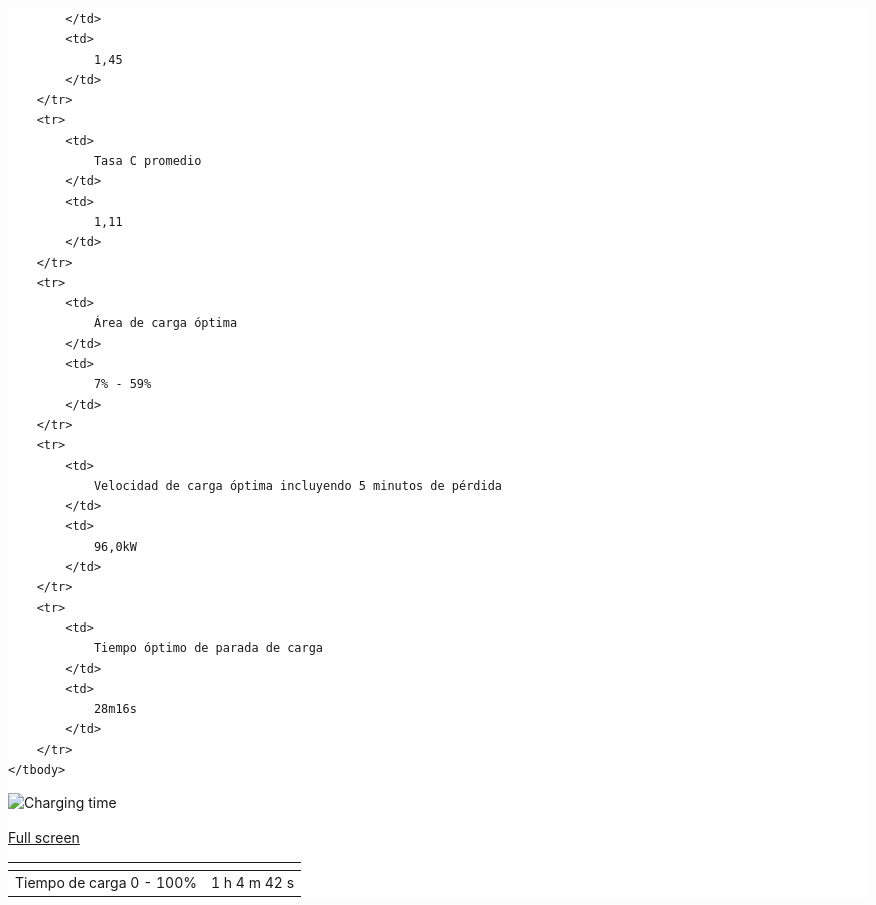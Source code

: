 			</td>
			<td>
				1,45
			</td>
		</tr>
		<tr>
			<td>
				Tasa C promedio
			</td>
			<td>
				1,11
			</td>
		</tr>
		<tr>
			<td>
				Área de carga óptima
			</td>
			<td>
				7% - 59%
			</td>
		</tr>
		<tr>
			<td>
				Velocidad de carga óptima incluyendo 5 minutos de pérdida
			</td>
			<td>
				96,0kW
			</td>
		</tr>
		<tr>
			<td>
				Tiempo óptimo de parada de carga
			</td>
			<td>
				28m16s
			</td>
		</tr>
	</tbody>
</table>
</div>
<img src="/images/models/nissan/ariya/ariya_87kwh_e-4orce/chargingtime.svg" alt="Charging time" class="img-fluid">

[Full screen](/images/models/nissan/ariya/ariya_87kwh_e-4orce/chargingtime.svg)
<div class="table-responsive">
<table class="table table-striped border">
	<thead>
		<tr>
			<th>
			</th>
			<th>
			</th>
		</tr>
	</thead>
	<tbody>
		<tr>
			<td>
				Tiempo de carga 0 - 100%
			</td>
			<td>
				1 h 4 m 42 s
			</td>
		</tr>
		<tr>